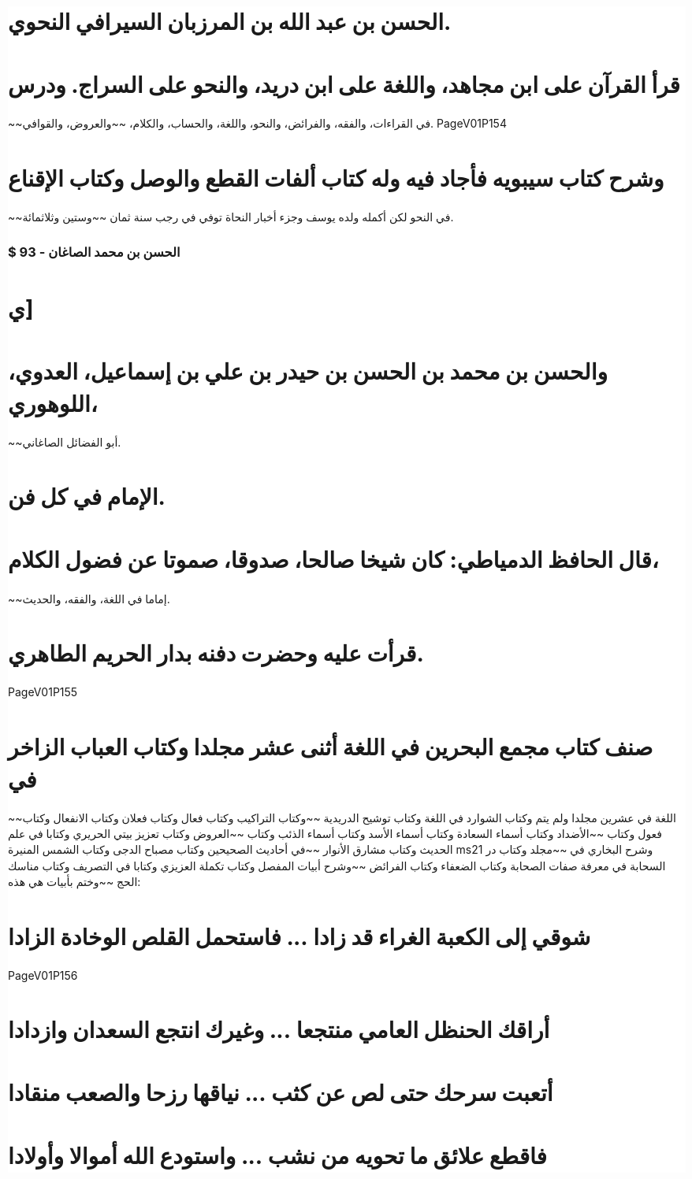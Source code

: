 # الحسن بن عبد الله بن المرزبان السيرافي النحوي.
# قرأ القرآن على ابن مجاهد، واللغة على ابن دريد، والنحو على السراج. ودرس
~~في القراءات، والفقه، والفرائض، والنحو، واللغة، والحساب، والكلام،
~~والعروض، والقوافي.
PageV01P154
# وشرح كتاب سيبويه فأجاد فيه وله كتاب ألفات القطع والوصل وكتاب الإقناع
~~في النحو لكن أكمله ولده يوسف وجزء أخبار النحاة توفي في رجب سنة ثمان
~~وستين وثلاثمائة.
### $ 93 - الحسن بن محمد الصاغان
# ي]
# والحسن بن محمد بن الحسن بن حيدر بن علي بن إسماعيل، العدوي، اللوهوري،
~~أبو الفضائل الصاغاني.
# الإمام في كل فن.
# قال الحافظ الدمياطي: كان شيخا صالحا، صدوقا، صموتا عن فضول الكلام،
~~إماما في اللغة، والفقه، والحديث.
# قرأت عليه وحضرت دفنه بدار الحريم الطاهري.
PageV01P155
# صنف كتاب مجمع البحرين في اللغة أثنى عشر مجلدا وكتاب العباب الزاخر في
~~اللغة في عشرين مجلدا ولم يتم وكتاب الشوارد في اللغة وكتاب توشيح الدريدية
~~وكتاب التراكيب وكتاب فعال وكتاب فعلان وكتاب الانفعال وكتاب فعول وكتاب
~~الأضداد وكتاب أسماء السعادة وكتاب أسماء الأسد وكتاب أسماء الذئب وكتاب
~~العروض وكتاب تعزيز بيتي الحريري وكتابا في علم الحديث وكتاب مشارق الأنوار
~~في أحاديث الصحيحين وكتاب مصباح الدجى وكتاب الشمس المنيرة ms21 وشرح البخاري في
~~مجلد وكتاب در السحابة في معرفة صفات الصحابة وكتاب الضعفاء وكتاب الفرائض
~~وشرح أبيات المفصل وكتاب تكملة العزيزي وكتابا في التصريف وكتاب مناسك الحج
~~وختم بأبيات هي هذه:
# شوقي إلى الكعبة الغراء قد زادا ... فاستحمل القلص الوخادة الزادا
PageV01P156
# أراقك الحنظل العامي منتجعا ... وغيرك انتجع السعدان وازدادا
# أتعبت سرحك حتى لص عن كثب ... نياقها رزحا والصعب منقادا
# فاقطع علائق ما تحويه من نشب ... واستودع الله أموالا وأولادا